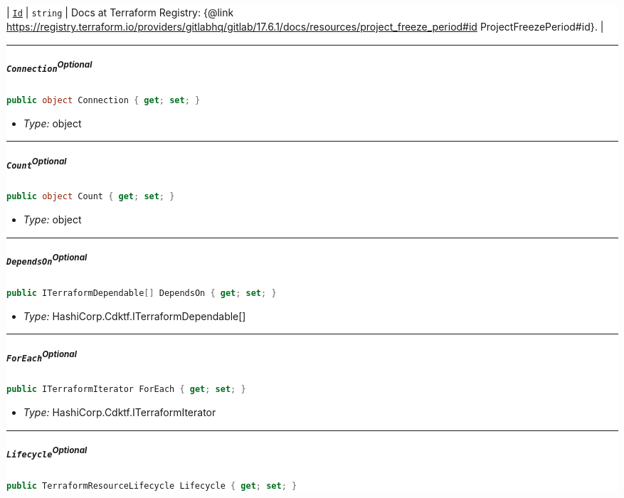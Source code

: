 | <code><a href="#@cdktf/provider-gitlab.projectFreezePeriod.ProjectFreezePeriodConfig.property.id">Id</a></code> | <code>string</code> | Docs at Terraform Registry: {@link https://registry.terraform.io/providers/gitlabhq/gitlab/17.6.1/docs/resources/project_freeze_period#id ProjectFreezePeriod#id}. |

---

##### `Connection`<sup>Optional</sup> <a name="Connection" id="@cdktf/provider-gitlab.projectFreezePeriod.ProjectFreezePeriodConfig.property.connection"></a>

```csharp
public object Connection { get; set; }
```

- *Type:* object

---

##### `Count`<sup>Optional</sup> <a name="Count" id="@cdktf/provider-gitlab.projectFreezePeriod.ProjectFreezePeriodConfig.property.count"></a>

```csharp
public object Count { get; set; }
```

- *Type:* object

---

##### `DependsOn`<sup>Optional</sup> <a name="DependsOn" id="@cdktf/provider-gitlab.projectFreezePeriod.ProjectFreezePeriodConfig.property.dependsOn"></a>

```csharp
public ITerraformDependable[] DependsOn { get; set; }
```

- *Type:* HashiCorp.Cdktf.ITerraformDependable[]

---

##### `ForEach`<sup>Optional</sup> <a name="ForEach" id="@cdktf/provider-gitlab.projectFreezePeriod.ProjectFreezePeriodConfig.property.forEach"></a>

```csharp
public ITerraformIterator ForEach { get; set; }
```

- *Type:* HashiCorp.Cdktf.ITerraformIterator

---

##### `Lifecycle`<sup>Optional</sup> <a name="Lifecycle" id="@cdktf/provider-gitlab.projectFreezePeriod.ProjectFreezePeriodConfig.property.lifecycle"></a>

```csharp
public TerraformResourceLifecycle Lifecycle { get; set; }
```
